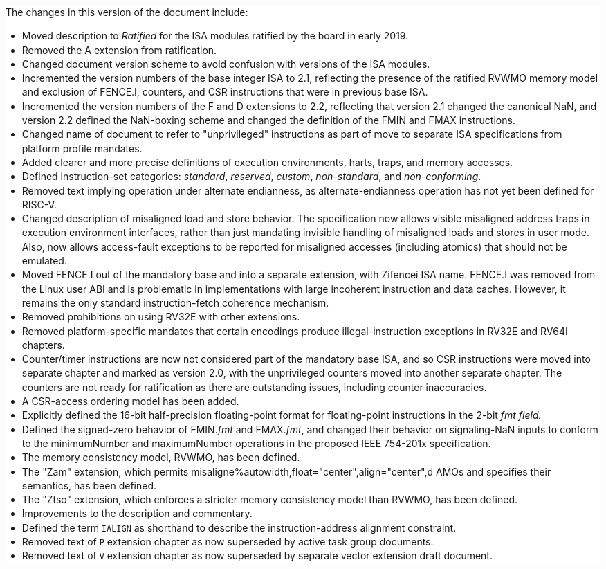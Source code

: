 The changes in this version of the document include:

- Moved description to _Ratified_ for the ISA modules ratified by the
  board in early 2019.
- Removed the A extension from ratification.
- Changed document version scheme to avoid confusion with versions of
  the ISA modules.
- Incremented the version numbers of the base integer ISA to 2.1,
  reflecting the presence of the ratified RVWMO memory model and exclusion
  of FENCE.I, counters, and CSR instructions that were in previous base
  ISA.
- Incremented the version numbers of the F and D extensions to 2.2,
  reflecting that version 2.1 changed the canonical NaN, and version 2.2
  defined the NaN-boxing scheme and changed the definition of the FMIN and
  FMAX instructions.
- Changed name of document to refer to "unprivileged" instructions as
  part of move to separate ISA specifications from platform profile
  mandates.
- Added clearer and more precise definitions of execution environments,
  harts, traps, and memory accesses.
- Defined instruction-set categories: _standard_, _reserved_, _custom_,
  _non-standard_, and _non-conforming_.
- Removed text implying operation under alternate endianness, as
  alternate-endianness operation has not yet been defined for RISC-V.
- Changed description of misaligned load and store behavior. The
  specification now allows visible misaligned address traps in execution
  environment interfaces, rather than just mandating invisible handling of
  misaligned loads and stores in user mode. Also, now allows access-fault
  exceptions to be reported for misaligned accesses (including atomics)
  that should not be emulated.
- Moved FENCE.I out of the mandatory base and into a separate extension,
  with Zifencei ISA name. FENCE.I was removed from the Linux user ABI and
  is problematic in implementations with large incoherent instruction and
  data caches. However, it remains the only standard instruction-fetch
  coherence mechanism.
- Removed prohibitions on using RV32E with other extensions.
- Removed platform-specific mandates that certain encodings produce
  illegal-instruction exceptions in RV32E and RV64I chapters.
- Counter/timer instructions are now not considered part of the
  mandatory base ISA, and so CSR instructions were moved into separate
  chapter and marked as version 2.0, with the unprivileged counters moved
  into another separate chapter. The counters are not ready for
  ratification as there are outstanding issues, including counter
  inaccuracies.
- A CSR-access ordering model has been added.
- Explicitly defined the 16-bit half-precision floating-point format for
  floating-point instructions in the 2-bit _fmt field._
- Defined the signed-zero behavior of FMIN._fmt_ and FMAX._fmt_, and
  changed their behavior on signaling-NaN inputs to conform to the
  minimumNumber and maximumNumber operations in the proposed IEEE 754-201x
  specification.
- The memory consistency model, RVWMO, has been defined.
- The "Zam" extension, which permits misaligne%autowidth,float="center",align="center",d AMOs and specifies
  their semantics, has been defined.
- The "Ztso" extension, which enforces a stricter memory consistency
  model than RVWMO, has been defined.
- Improvements to the description and commentary.
- Defined the term `IALIGN` as shorthand to describe the
  instruction-address alignment constraint.
- Removed text of `P` extension chapter as now superseded by active task
  group documents.
- Removed text of `V` extension chapter as now superseded by separate
  vector extension draft document.